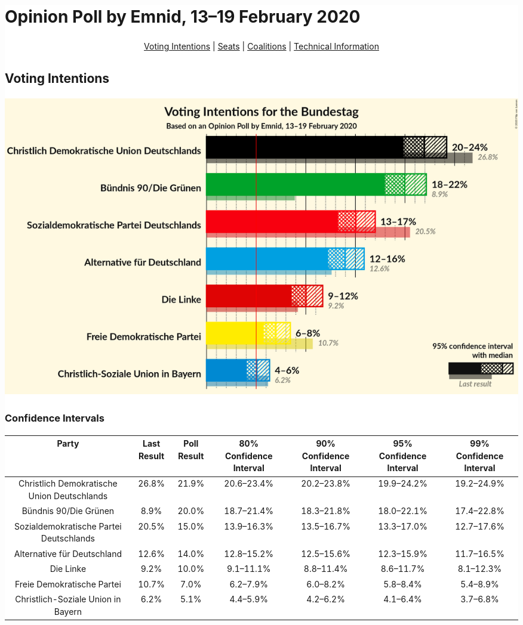 # Opinion Poll by Emnid, 13–19 February 2020

<p align="center"><a href="#voting-intentions">Voting Intentions</a> | <a href="#seats">Seats</a> | <a href="#coalitions">Coalitions</a> | <a href="#technical-information">Technical Information</a></p>

## Voting Intentions

![Graph with voting intentions not yet produced](2020-02-19-Emnid.png "Voting Intentions")

### Confidence Intervals

| Party | Last Result | Poll Result | 80% Confidence Interval | 90% Confidence Interval | 95% Confidence Interval | 99% Confidence Interval |
|:-----:|:-----------:|:-----------:|:-----------------------:|:-----------------------:|:-----------------------:|:-----------------------:|
| Christlich Demokratische Union Deutschlands | 26.8% | 21.9% | 20.6–23.4% |20.2–23.8% |19.9–24.2% |19.2–24.9% |
| Bündnis 90/Die Grünen | 8.9% | 20.0% | 18.7–21.4% |18.3–21.8% |18.0–22.1% |17.4–22.8% |
| Sozialdemokratische Partei Deutschlands | 20.5% | 15.0% | 13.9–16.3% |13.5–16.7% |13.3–17.0% |12.7–17.6% |
| Alternative für Deutschland | 12.6% | 14.0% | 12.8–15.2% |12.5–15.6% |12.3–15.9% |11.7–16.5% |
| Die Linke | 9.2% | 10.0% | 9.1–11.1% |8.8–11.4% |8.6–11.7% |8.1–12.3% |
| Freie Demokratische Partei | 10.7% | 7.0% | 6.2–7.9% |6.0–8.2% |5.8–8.4% |5.4–8.9% |
| Christlich-Soziale Union in Bayern | 6.2% | 5.1% | 4.4–5.9% |4.2–6.2% |4.1–6.4% |3.7–6.8% |
